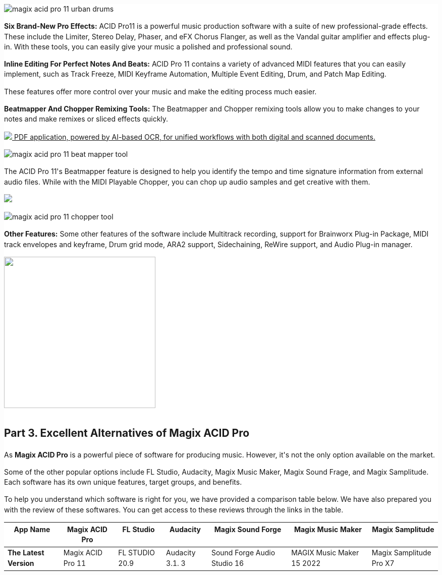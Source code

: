 ![magix acid pro 11 urban drums](https://images.wondershare.com/filmora/article-images/2022/11/magix-acid-pro-11-urban-drums.jpg)

**Six Brand-New Pro Effects:** ACID Pro11 is a powerful music production software with a suite of new professional-grade effects. These include the Limiter, Stereo Delay, Phaser, and eFX Chorus Flanger, as well as the Vandal guitar amplifier and effects plug-in. With these tools, you can easily give your music a polished and professional sound.

**Inline Editing For Perfect Notes And Beats:** ACID Pro 11 contains a variety of advanced MIDI features that you can easily implement, such as Track Freeze, MIDI Keyframe Automation, Multiple Event Editing, Drum, and Patch Map Editing.

These features offer more control over your music and make the editing process much easier.

**Beatmapper And Chopper Remixing Tools:** The Beatmapper and Chopper remixing tools allow you to make changes to your notes and make remixes or sliced effects quickly.


<a href="https://checkout.abbyy.com/order/checkout.php?PRODS=39254549&QTY=1&AFFILIATE=108875&CART=1"> <img src="https://secure.avangate.com/images/merchant/0e5fb5c76fca16adbee503c9aff393cd/products/8_FR-Badges-NEW-FR-Standard-16-WIN-200.png" border="0"> PDF application, powered by AI-based OCR, for unified workflows with both digital and scanned documents. </a>

![magix acid pro 11 beat mapper tool](https://images.wondershare.com/filmora/article-images/2022/11/magix-acid-pro-11-beat-mapper-tool.jpg)

The ACID Pro 11's Beatmapper feature is designed to help you identify the tempo and time signature information from external audio files. While with the MIDI Playable Chopper, you can chop up audio samples and get creative with them.


<a href="https://shop.mondly.com/affiliate.php?ACCOUNT=ATISTUDI&AFFILIATE=108875&PATH=https%3A%2F%2Fwww.mondly.com%3FAFFILIATE%3D108875%26RESOURCE%3D%2BEducational%2B970x90%2B"><img src="https://secure.avangate.com/images/merchant/69c418c33ec2e1a4267fa9bb77fa1428/educational-970x90.gif" border="0"></a>

![magix acid pro 11 chopper tool](https://images.wondershare.com/filmora/article-images/2022/11/magix-acid-pro-11-chopper-tool.jpg)

**Other Features:** Some other features of the software include Multitrack recording, support for Brainworx Plug-in Package, MIDI track envelopes and keyframe, Drum grid mode, ARA2 support, Sidechaining, ReWire support, and Audio Plug-in manager.


<a href="https://coinrule.sjv.io/c/5597632/1958374/18409" target="_top" id="1958374"><img src="//a.impactradius-go.com/display-ad/18409-1958374" border="0" alt="" width="300" height="300"/></a><img height="0" width="0" src="https://imp.pxf.io/i/5597632/1958374/18409" style="position:absolute;visibility:hidden;" border="0" />

## Part 3\. Excellent Alternatives of Magix ACID Pro

As **Magix ACID Pro** is a powerful piece of software for producing music. However, it's not the only option available on the market.

Some of the other popular options include FL Studio, Audacity, Magix Music Maker, Magix Sound Frage, and Magix Samplitude. Each software has its own unique features, target groups, and benefits.

To help you understand which software is right for you, we have provided a comparison table below. We have also prepared you with the review of these softwares. You can get access to these reviews through the links in the table.

| **App Name**           | **Magix ACID Pro**                                                                                                              | **FL Studio**                                                                                                  | **Audacity**                                                                                                | **Magix Sound Forge**                                          | **Magix Music Maker**                                                         | **Magix Samplitude**                                                                                                                   |
| ---------------------- | ------------------------------------------------------------------------------------------------------------------------------- | -------------------------------------------------------------------------------------------------------------- | ----------------------------------------------------------------------------------------------------------- | -------------------------------------------------------------- | ----------------------------------------------------------------------------- | -------------------------------------------------------------------------------------------------------------------------------------- |
| **The Latest Version** | Magix ACID Pro 11                                                                                                               | FL STUDIO 20.9                                                                                                 | Audacity 3.1\. 3                                                                                            | Sound Forge Audio Studio 16                                    | MAGIX Music Maker 15 2022                                                     | Magix Samplitude Pro X7                                                                                                                |